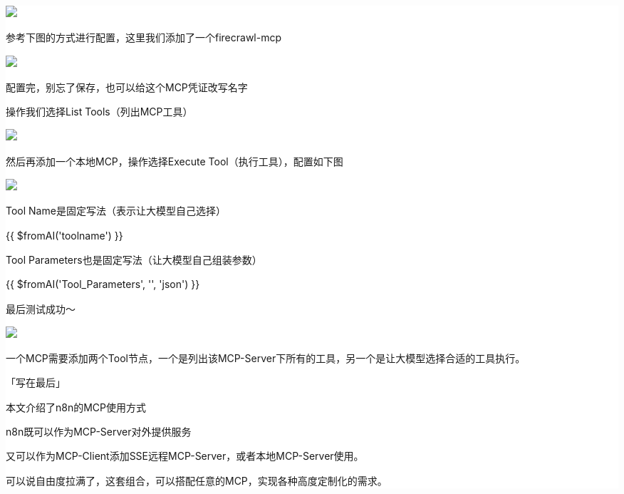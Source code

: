 ![](https://ai.programnotes.cn/img/ai/cef98e514dc98f7a3ee89fe228a39a18.png)

参考下图的方式进行配置，这里我们添加了一个firecrawl-mcp

![](https://ai.programnotes.cn/img/ai/927ec4df47f054707a78b101cd6a73aa.png)

配置完，别忘了保存，也可以给这个MCP凭证改写名字

操作我们选择List Tools（列出MCP工具）

![](https://ai.programnotes.cn/img/ai/3941fda0525d235fd35598e7fb627406.png)

然后再添加一个本地MCP，操作选择Execute Tool（执行工具），配置如下图

![](https://ai.programnotes.cn/img/ai/f9658b218c8e9e842b72eaa2953e5833.png)

Tool Name是固定写法（表示让大模型自己选择）

{{ $fromAI('toolname') }}

Tool Parameters也是固定写法（让大模型自己组装参数）

{{ $fromAI('Tool_Parameters', '', 'json') }}

最后测试成功～

![](https://ai.programnotes.cn/img/ai/373d1aea03a2b6f87cd967c5c17bccfc.png)

一个MCP需要添加两个Tool节点，一个是列出该MCP-Server下所有的工具，另一个是让大模型选择合适的工具执行。

「写在最后」

本文介绍了n8n的MCP使用方式

n8n既可以作为MCP-Server对外提供服务

又可以作为MCP-Client添加SSE远程MCP-Server，或者本地MCP-Server使用。

可以说自由度拉满了，这套组合，可以搭配任意的MCP，实现各种高度定制化的需求。
